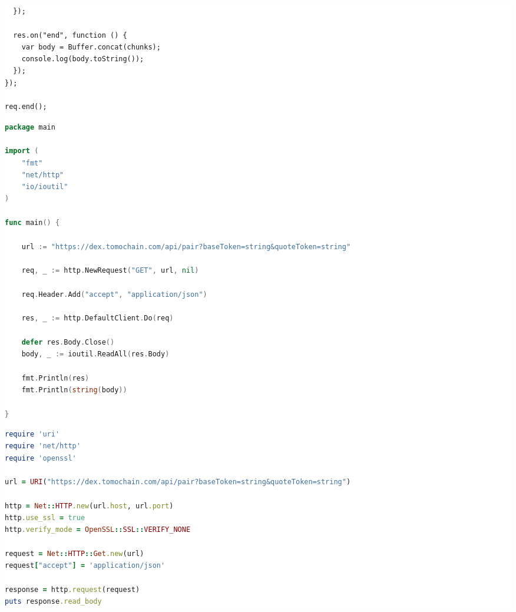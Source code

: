 ```javascript--node
  });

  res.on("end", function () {
    var body = Buffer.concat(chunks);
    console.log(body.toString());
  });
});

req.end();
```

```go
package main

import (
	"fmt"
	"net/http"
	"io/ioutil"
)

func main() {

	url := "https://dex.tomochain.com/api/pair?baseToken=string&quoteToken=string"

	req, _ := http.NewRequest("GET", url, nil)

	req.Header.Add("accept", "application/json")

	res, _ := http.DefaultClient.Do(req)

	defer res.Body.Close()
	body, _ := ioutil.ReadAll(res.Body)

	fmt.Println(res)
	fmt.Println(string(body))

}
```

```ruby
require 'uri'
require 'net/http'
require 'openssl'

url = URI("https://dex.tomochain.com/api/pair?baseToken=string&quoteToken=string")

http = Net::HTTP.new(url.host, url.port)
http.use_ssl = true
http.verify_mode = OpenSSL::SSL::VERIFY_NONE

request = Net::HTTP::Get.new(url)
request["accept"] = 'application/json'

response = http.request(request)
puts response.read_body
```
